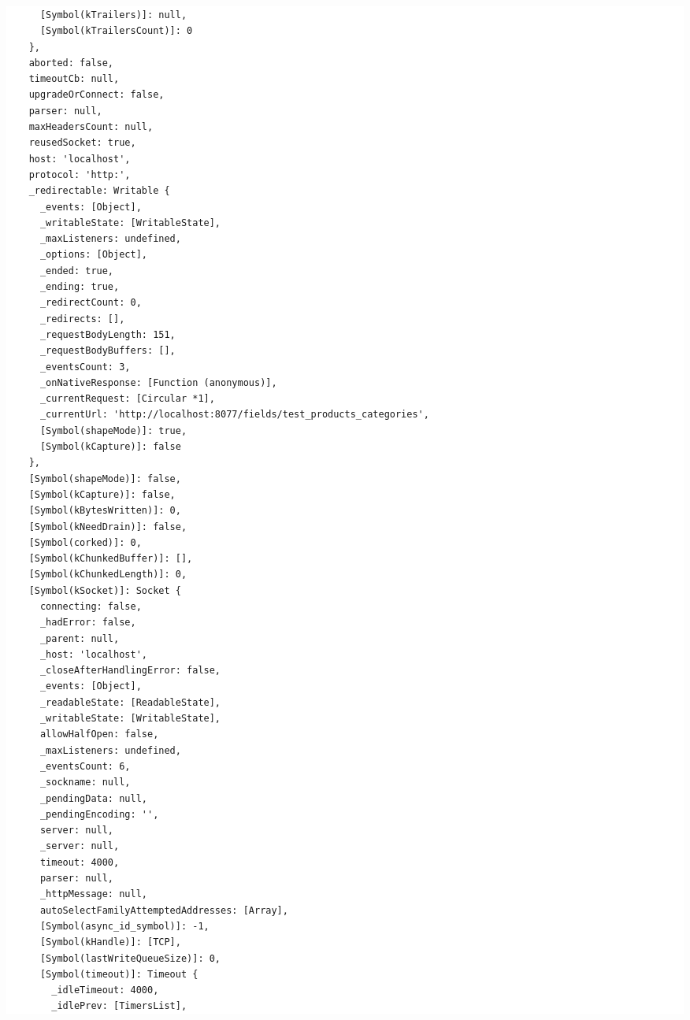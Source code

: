 ```
      [Symbol(kTrailers)]: null,
      [Symbol(kTrailersCount)]: 0
    },
    aborted: false,
    timeoutCb: null,
    upgradeOrConnect: false,
    parser: null,
    maxHeadersCount: null,
    reusedSocket: true,
    host: 'localhost',
    protocol: 'http:',
    _redirectable: Writable {
      _events: [Object],
      _writableState: [WritableState],
      _maxListeners: undefined,
      _options: [Object],
      _ended: true,
      _ending: true,
      _redirectCount: 0,
      _redirects: [],
      _requestBodyLength: 151,
      _requestBodyBuffers: [],
      _eventsCount: 3,
      _onNativeResponse: [Function (anonymous)],
      _currentRequest: [Circular *1],
      _currentUrl: 'http://localhost:8077/fields/test_products_categories',
      [Symbol(shapeMode)]: true,
      [Symbol(kCapture)]: false
    },
    [Symbol(shapeMode)]: false,
    [Symbol(kCapture)]: false,
    [Symbol(kBytesWritten)]: 0,
    [Symbol(kNeedDrain)]: false,
    [Symbol(corked)]: 0,
    [Symbol(kChunkedBuffer)]: [],
    [Symbol(kChunkedLength)]: 0,
    [Symbol(kSocket)]: Socket {
      connecting: false,
      _hadError: false,
      _parent: null,
      _host: 'localhost',
      _closeAfterHandlingError: false,
      _events: [Object],
      _readableState: [ReadableState],
      _writableState: [WritableState],
      allowHalfOpen: false,
      _maxListeners: undefined,
      _eventsCount: 6,
      _sockname: null,
      _pendingData: null,
      _pendingEncoding: '',
      server: null,
      _server: null,
      timeout: 4000,
      parser: null,
      _httpMessage: null,
      autoSelectFamilyAttemptedAddresses: [Array],
      [Symbol(async_id_symbol)]: -1,
      [Symbol(kHandle)]: [TCP],
      [Symbol(lastWriteQueueSize)]: 0,
      [Symbol(timeout)]: Timeout {
        _idleTimeout: 4000,
        _idlePrev: [TimersList],
```